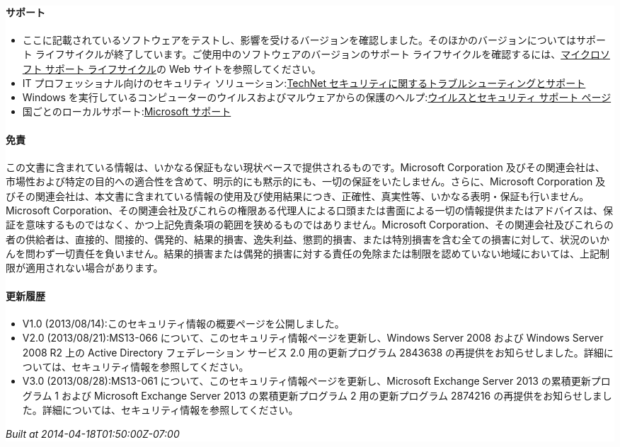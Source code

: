 #### サポート

-   ここに記載されているソフトウェアをテストし、影響を受けるバージョンを確認しました。そのほかのバージョンについてはサポート ライフサイクルが終了しています。ご使用中のソフトウェアのバージョンのサポート ライフサイクルを確認するには、[マイクロソフト サポート ライフサイクル](http://go.microsoft.com/fwlink/?linkid=21742)の Web サイトを参照してください。
-   IT プロフェッショナル向けのセキュリティ ソリューション:[TechNet セキュリティに関するトラブルシューティングとサポート](http://technet.microsoft.com/ja-jp/security/bb980617)
-   Windows を実行しているコンピューターのウイルスおよびマルウェアからの保護のヘルプ:[ウイルスとセキュリティ サポート ページ](http://support.microsoft.com/contactus/cu_sc_virsec_master)
-   国ごとのローカルサポート:[Microsoft サポート](http://support.microsoft.com/common/international.aspx)

#### 免責

この文書に含まれている情報は、いかなる保証もない現状ベースで提供されるものです。Microsoft Corporation 及びその関連会社は、市場性および特定の目的への適合性を含めて、明示的にも黙示的にも、一切の保証をいたしません。さらに、Microsoft Corporation 及びその関連会社は、本文書に含まれている情報の使用及び使用結果につき、正確性、真実性等、いかなる表明・保証も行いません。Microsoft Corporation、その関連会社及びこれらの権限ある代理人による口頭または書面による一切の情報提供またはアドバイスは、保証を意味するものではなく、かつ上記免責条項の範囲を狭めるものではありません。Microsoft Corporation、その関連会社及びこれらの者の供給者は、直接的、間接的、偶発的、結果的損害、逸失利益、懲罰的損害、または特別損害を含む全ての損害に対して、状況のいかんを問わず一切責任を負いません。結果的損害または偶発的損害に対する責任の免除または制限を認めていない地域においては、上記制限が適用されない場合があります。

#### 更新履歴

-   V1.0 (2013/08/14):このセキュリティ情報の概要ページを公開しました。
-   V2.0 (2013/08/21):MS13-066 について、このセキュリティ情報ページを更新し、Windows Server 2008 および Windows Server 2008 R2 上の Active Directory フェデレーション サービス 2.0 用の更新プログラム 2843638 の再提供をお知らせしました。詳細については、セキュリティ情報を参照してください。
-   V3.0 (2013/08/28):MS13-061 について、このセキュリティ情報ページを更新し、Microsoft Exchange Server 2013 の累積更新プログラム 1 および Microsoft Exchange Server 2013 の累積更新プログラム 2 用の更新プログラム 2874216 の再提供をお知らせしました。詳細については、セキュリティ情報を参照してください。

*Built at 2014-04-18T01:50:00Z-07:00*
